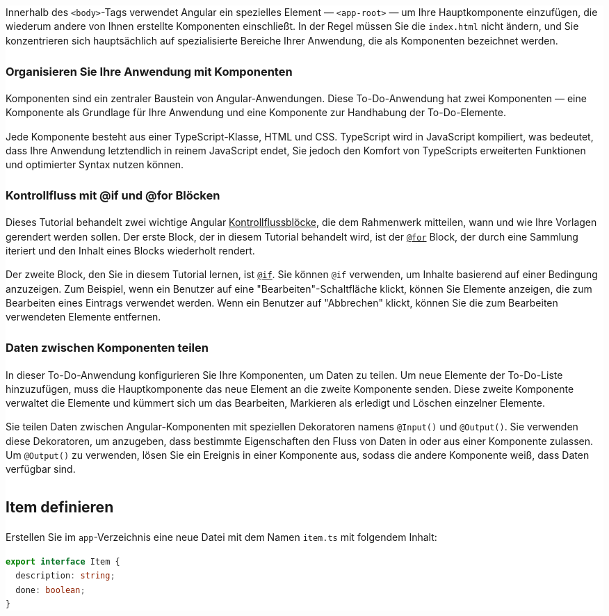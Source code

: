 Innerhalb des `<body>`-Tags verwendet Angular ein spezielles Element — `<app-root>` — um Ihre Hauptkomponente einzufügen, die wiederum andere von Ihnen erstellte Komponenten einschließt.
In der Regel müssen Sie die `index.html` nicht ändern, und Sie konzentrieren sich hauptsächlich auf spezialisierte Bereiche Ihrer Anwendung, die als Komponenten bezeichnet werden.

### Organisieren Sie Ihre Anwendung mit Komponenten

Komponenten sind ein zentraler Baustein von Angular-Anwendungen.
Diese To-Do-Anwendung hat zwei Komponenten — eine Komponente als Grundlage für Ihre Anwendung und eine Komponente zur Handhabung der To-Do-Elemente.

Jede Komponente besteht aus einer TypeScript-Klasse, HTML und CSS.
TypeScript wird in JavaScript kompiliert, was bedeutet, dass Ihre Anwendung letztendlich in reinem JavaScript endet, Sie jedoch den Komfort von TypeScripts erweiterten Funktionen und optimierter Syntax nutzen können.

### Kontrollfluss mit @if und @for Blöcken

Dieses Tutorial behandelt zwei wichtige Angular [Kontrollflussblöcke](https://angular.dev/guide/templates/control-flow), die dem Rahmenwerk mitteilen, wann und wie Ihre Vorlagen gerendert werden sollen.
Der erste Block, der in diesem Tutorial behandelt wird, ist der [`@for`](https://angular.dev/api/core/@for) Block, der durch eine Sammlung iteriert und den Inhalt eines Blocks wiederholt rendert.

Der zweite Block, den Sie in diesem Tutorial lernen, ist [`@if`](https://angular.dev/api/core/@if).
Sie können `@if` verwenden, um Inhalte basierend auf einer Bedingung anzuzeigen.
Zum Beispiel, wenn ein Benutzer auf eine "Bearbeiten"-Schaltfläche klickt, können Sie Elemente anzeigen, die zum Bearbeiten eines Eintrags verwendet werden.
Wenn ein Benutzer auf "Abbrechen" klickt, können Sie die zum Bearbeiten verwendeten Elemente entfernen.

### Daten zwischen Komponenten teilen

In dieser To-Do-Anwendung konfigurieren Sie Ihre Komponenten, um Daten zu teilen.
Um neue Elemente der To-Do-Liste hinzuzufügen, muss die Hauptkomponente das neue Element an die zweite Komponente senden.
Diese zweite Komponente verwaltet die Elemente und kümmert sich um das Bearbeiten, Markieren als erledigt und Löschen einzelner Elemente.

Sie teilen Daten zwischen Angular-Komponenten mit speziellen Dekoratoren namens `@Input()` und `@Output()`.
Sie verwenden diese Dekoratoren, um anzugeben, dass bestimmte Eigenschaften den Fluss von Daten in oder aus einer Komponente zulassen.
Um `@Output()` zu verwenden, lösen Sie ein Ereignis in einer Komponente aus, sodass die andere Komponente weiß, dass Daten verfügbar sind.

## Item definieren

Erstellen Sie im `app`-Verzeichnis eine neue Datei mit dem Namen `item.ts` mit folgendem Inhalt:

```ts
export interface Item {
  description: string;
  done: boolean;
}
```
